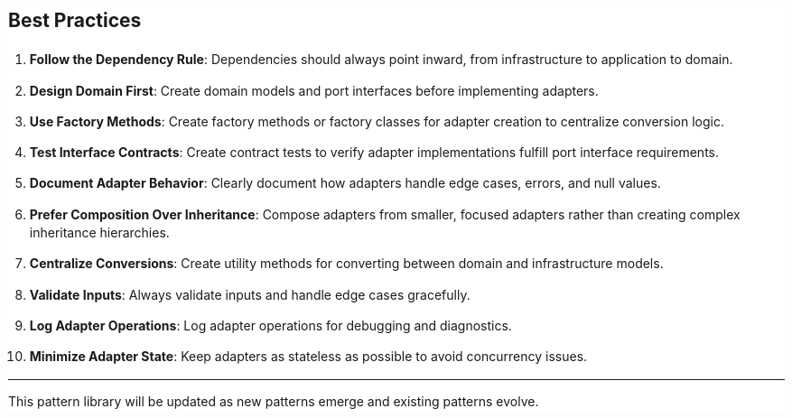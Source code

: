 ## Best Practices

1. **Follow the Dependency Rule**: Dependencies should always point inward, from infrastructure to application to domain.

2. **Design Domain First**: Create domain models and port interfaces before implementing adapters.

3. **Use Factory Methods**: Create factory methods or factory classes for adapter creation to centralize conversion logic.

4. **Test Interface Contracts**: Create contract tests to verify adapter implementations fulfill port interface requirements.

5. **Document Adapter Behavior**: Clearly document how adapters handle edge cases, errors, and null values.

6. **Prefer Composition Over Inheritance**: Compose adapters from smaller, focused adapters rather than creating complex inheritance hierarchies.

7. **Centralize Conversions**: Create utility methods for converting between domain and infrastructure models.

8. **Validate Inputs**: Always validate inputs and handle edge cases gracefully.

9. **Log Adapter Operations**: Log adapter operations for debugging and diagnostics.

10. **Minimize Adapter State**: Keep adapters as stateless as possible to avoid concurrency issues.

---

This pattern library will be updated as new patterns emerge and existing patterns evolve.